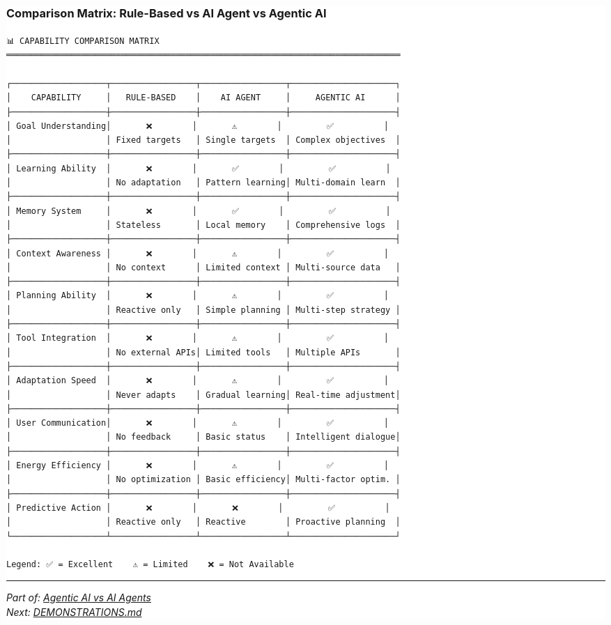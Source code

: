 ### Comparison Matrix: Rule-Based vs AI Agent vs Agentic AI

```
📊 CAPABILITY COMPARISON MATRIX
═══════════════════════════════════════════════════════════════════════════════

┌───────────────────┬─────────────────┬─────────────────┬─────────────────────┐
│    CAPABILITY     │   RULE-BASED    │    AI AGENT     │     AGENTIC AI      │
├───────────────────┼─────────────────┼─────────────────┼─────────────────────┤
│ Goal Understanding│       ❌        │       ⚠️        │         ✅          │
│                   │ Fixed targets   │ Single targets  │ Complex objectives  │
├───────────────────┼─────────────────┼─────────────────┼─────────────────────┤
│ Learning Ability  │       ❌        │       ✅        │         ✅          │
│                   │ No adaptation   │ Pattern learning│ Multi-domain learn  │
├───────────────────┼─────────────────┼─────────────────┼─────────────────────┤
│ Memory System     │       ❌        │       ✅        │         ✅          │
│                   │ Stateless       │ Local memory    │ Comprehensive logs  │
├───────────────────┼─────────────────┼─────────────────┼─────────────────────┤
│ Context Awareness │       ❌        │       ⚠️        │         ✅          │
│                   │ No context      │ Limited context │ Multi-source data   │
├───────────────────┼─────────────────┼─────────────────┼─────────────────────┤
│ Planning Ability  │       ❌        │       ⚠️        │         ✅          │
│                   │ Reactive only   │ Simple planning │ Multi-step strategy │
├───────────────────┼─────────────────┼─────────────────┼─────────────────────┤
│ Tool Integration  │       ❌        │       ⚠️        │         ✅          │
│                   │ No external APIs│ Limited tools   │ Multiple APIs       │
├───────────────────┼─────────────────┼─────────────────┼─────────────────────┤
│ Adaptation Speed  │       ❌        │       ⚠️        │         ✅          │
│                   │ Never adapts    │ Gradual learning│ Real-time adjustment│
├───────────────────┼─────────────────┼─────────────────┼─────────────────────┤
│ User Communication│       ❌        │       ⚠️        │         ✅          │
│                   │ No feedback     │ Basic status    │ Intelligent dialogue│
├───────────────────┼─────────────────┼─────────────────┼─────────────────────┤
│ Energy Efficiency │       ❌        │       ⚠️        │         ✅          │
│                   │ No optimization │ Basic efficiency│ Multi-factor optim. │
├───────────────────┼─────────────────┼─────────────────┼─────────────────────┤
│ Predictive Action │       ❌        │       ❌        │         ✅          │
│                   │ Reactive only   │ Reactive        │ Proactive planning  │
└───────────────────┴─────────────────┴─────────────────┴─────────────────────┘

Legend: ✅ = Excellent    ⚠️ = Limited    ❌ = Not Available
```

---
*Part of: [Agentic AI vs AI Agents](README.md)*  
*Next: [DEMONSTRATIONS.md](DEMONSTRATIONS.md)*
